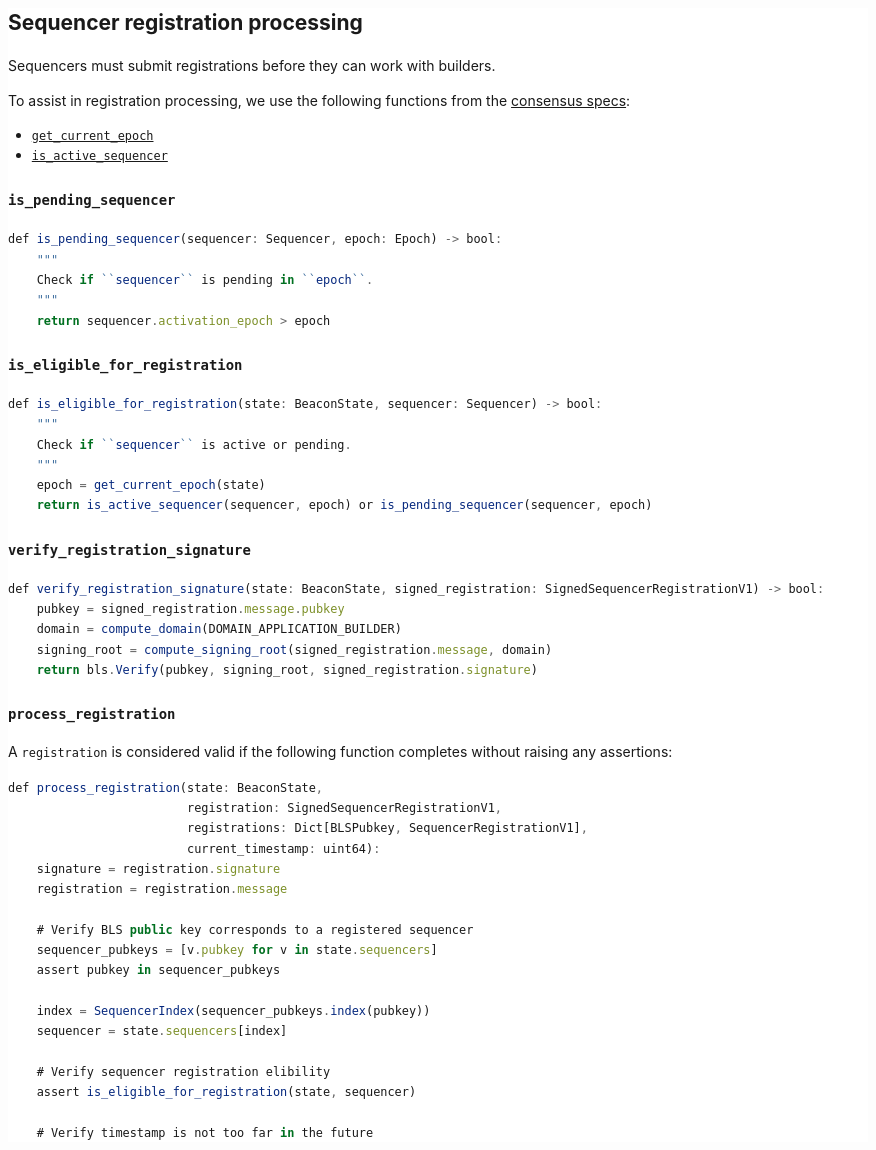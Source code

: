 ## Sequencer registration processing

Sequencers must submit registrations before they can work with builders.

To assist in registration processing, we use the following functions from the [consensus specs][consensus-specs]:

* [`get_current_epoch`][get-current-epoch]
* [`is_active_sequencer`][is-active-sequencer]

### `is_pending_sequencer`

```js
def is_pending_sequencer(sequencer: Sequencer, epoch: Epoch) -> bool:
    """
    Check if ``sequencer`` is pending in ``epoch``.
    """
    return sequencer.activation_epoch > epoch
```

### `is_eligible_for_registration`

```js
def is_eligible_for_registration(state: BeaconState, sequencer: Sequencer) -> bool:
    """
    Check if ``sequencer`` is active or pending.
    """
    epoch = get_current_epoch(state)
    return is_active_sequencer(sequencer, epoch) or is_pending_sequencer(sequencer, epoch)
```

### `verify_registration_signature`

```js
def verify_registration_signature(state: BeaconState, signed_registration: SignedSequencerRegistrationV1) -> bool:
    pubkey = signed_registration.message.pubkey
    domain = compute_domain(DOMAIN_APPLICATION_BUILDER)
    signing_root = compute_signing_root(signed_registration.message, domain)
    return bls.Verify(pubkey, signing_root, signed_registration.signature)
```

### `process_registration`

A `registration` is considered valid if the following function completes without raising any assertions:

```js
def process_registration(state: BeaconState,
                         registration: SignedSequencerRegistrationV1,
                         registrations: Dict[BLSPubkey, SequencerRegistrationV1],
                         current_timestamp: uint64):
    signature = registration.signature
    registration = registration.message

    # Verify BLS public key corresponds to a registered sequencer
    sequencer_pubkeys = [v.pubkey for v in state.sequencers]
    assert pubkey in sequencer_pubkeys

    index = SequencerIndex(sequencer_pubkeys.index(pubkey))
    sequencer = state.sequencers[index]

    # Verify sequencer registration elibility
    assert is_eligible_for_registration(state, sequencer)

    # Verify timestamp is not too far in the future
```

[consensus-specs]: https://github.com/ethereum/consensus-specs
[bls]: https://github.com/ethereum/consensus-specs/blob/dev/specs/phase0/beacon-chain.md#bls-signatures
[compute-root]: https://github.com/ethereum/consensus-specs/blob/dev/specs/phase0/beacon-chain.md#compute_signing_root
[compute-domain]: https://github.com/ethereum/consensus-specs/blob/dev/specs/phase0/beacon-chain.md#compute_domain
[get-current-epoch]: https://github.com/ethereum/consensus-specs/blob/dev/specs/phase0/beacon-chain.md#get_current_epoch
[is-active-sequencer]: https://github.com/ethereum/consensus-specs/blob/dev/specs/phase0/beacon-chain.md#is_active_sequencer
[hash-tree-root]: https://github.com/ethereum/consensus-specs/blob/dev/specs/phase0/beacon-chain.md#hash_tree_root
[get-domain]: https://github.com/ethereum/consensus-specs/blob/dev/specs/phase0/beacon-chain.md#get_domain
[compute-epoch-at-slot]: https://github.com/ethereum/consensus-specs/blob/dev/specs/phase0/beacon-chain.md#compute_epoch_at_slot
[get-beacon-proposer-index]: https://github.com/ethereum/consensus-specs/blob/dev/specs/phase0/beacon-chain.md#get_beacon_proposer_index
[proposer-slashing]: https://github.com/ethereum/consensus-specs/blob/dev/specs/phase0/beacon-chain.md#proposerslashing
[JSON-RPC-API]: https://github.com/ethereum/execution-apis